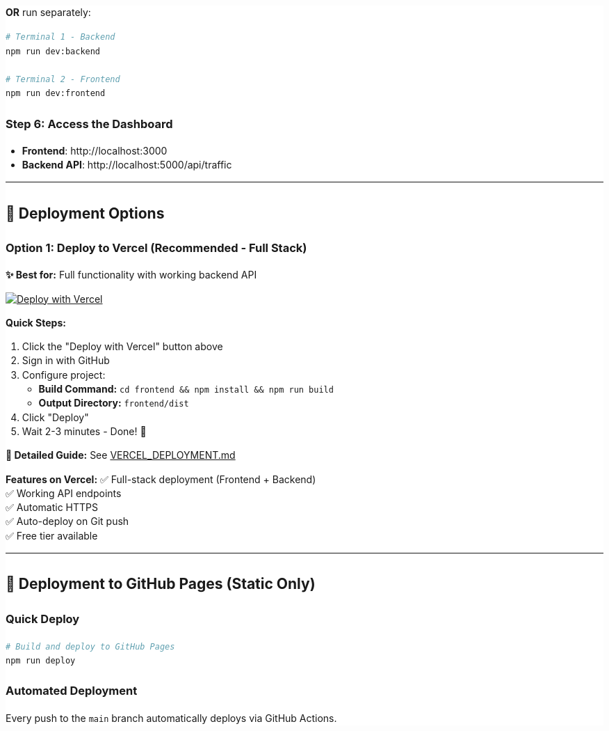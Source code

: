 **OR** run separately:
```bash
# Terminal 1 - Backend
npm run dev:backend

# Terminal 2 - Frontend
npm run dev:frontend
```

### Step 6: Access the Dashboard
- **Frontend**: http://localhost:3000
- **Backend API**: http://localhost:5000/api/traffic

---

## 🚀 Deployment Options

### Option 1: Deploy to Vercel (Recommended - Full Stack)

**✨ Best for:** Full functionality with working backend API

[![Deploy with Vercel](https://vercel.com/button)](https://vercel.com/new/clone?repository-url=https://github.com/JustJhong609/Simulated-NBSC-Portal-Traffic)

**Quick Steps:**
1. Click the "Deploy with Vercel" button above
2. Sign in with GitHub
3. Configure project:
   - **Build Command:** `cd frontend && npm install && npm run build`
   - **Output Directory:** `frontend/dist`
4. Click "Deploy"
5. Wait 2-3 minutes - Done! 🎉

**📖 Detailed Guide:** See [VERCEL_DEPLOYMENT.md](VERCEL_DEPLOYMENT.md)

**Features on Vercel:**
✅ Full-stack deployment (Frontend + Backend)  
✅ Working API endpoints  
✅ Automatic HTTPS  
✅ Auto-deploy on Git push  
✅ Free tier available  

---

## 🚀 Deployment to GitHub Pages (Static Only)

### Quick Deploy
```bash
# Build and deploy to GitHub Pages
npm run deploy
```

### Automated Deployment
Every push to the `main` branch automatically deploys via GitHub Actions.
